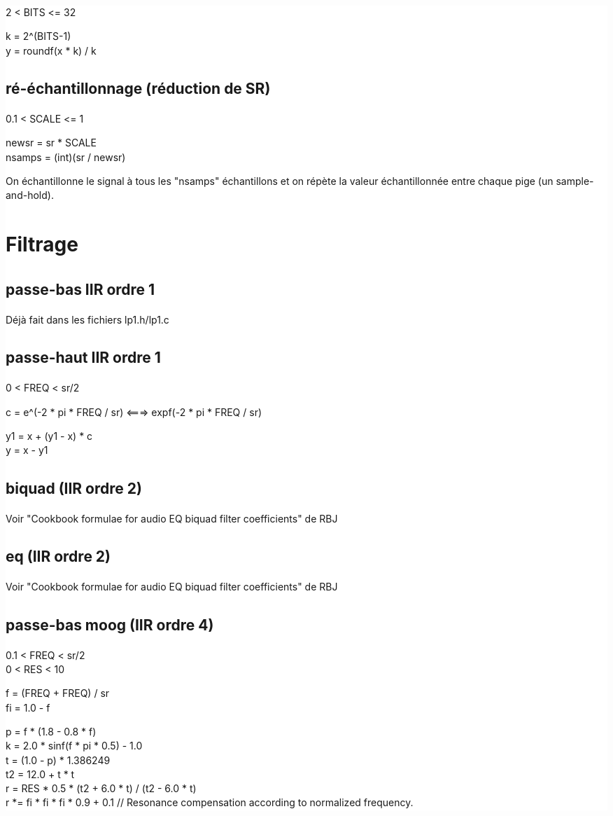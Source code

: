 2 < BITS <= 32

k = 2^(BITS-1)  
y = roundf(x * k) / k


ré-échantillonnage (réduction de SR)
------------------------------------

0.1 < SCALE <= 1

newsr = sr * SCALE  
nsamps = (int)(sr / newsr)

On échantillonne le signal à tous les "nsamps" échantillons et on répète
la valeur échantillonnée entre chaque pige (un sample-and-hold).


Filtrage
========

passe-bas IIR ordre 1
---------------------

Déjà fait dans les fichiers lp1.h/lp1.c


passe-haut IIR ordre 1
----------------------

0 < FREQ < sr/2

c = e^(-2 * pi * FREQ / sr) <===> expf(-2 * pi * FREQ / sr)

y1 = x + (y1 - x) * c  
y = x - y1


biquad (IIR ordre 2)
--------------------

Voir "Cookbook formulae for audio EQ biquad filter coefficients" de RBJ


eq (IIR ordre 2)
------------------

Voir "Cookbook formulae for audio EQ biquad filter coefficients" de RBJ


passe-bas moog (IIR ordre 4)
----------------------------

0.1 < FREQ < sr/2  
0 < RES < 10

f = (FREQ + FREQ) / sr  
fi = 1.0 - f

p = f * (1.8 - 0.8 * f)  
k = 2.0 * sinf(f * pi * 0.5) - 1.0  
t = (1.0 - p) * 1.386249  
t2 = 12.0 + t * t  
r = RES * 0.5 * (t2 + 6.0 * t) / (t2 - 6.0 * t)  
r *= fi * fi * fi * 0.9 + 0.1  // Resonance compensation according to normalized frequency.
